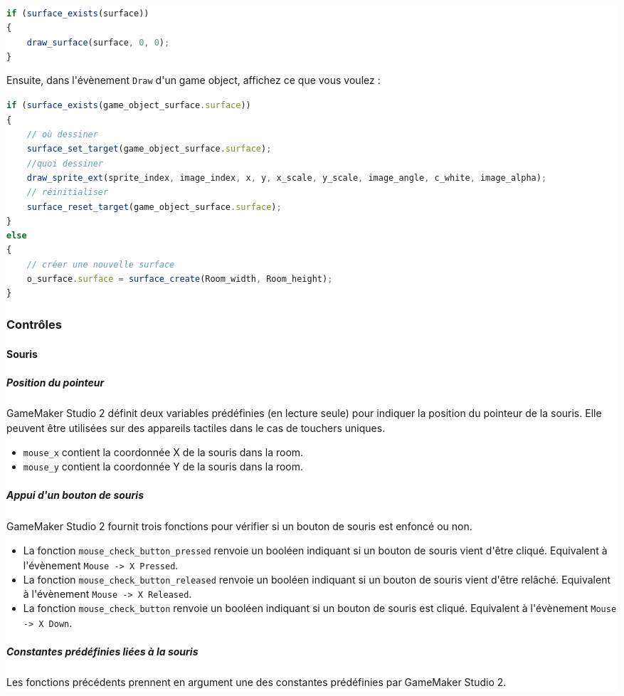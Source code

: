 ```js
if (surface_exists(surface))
{
    draw_surface(surface, 0, 0);
}
```

Ensuite, dans l'évènement `Draw` d'un game object, affichez ce que vous voulez :

```js
if (surface_exists(game_object_surface.surface))
{
    // où dessiner
    surface_set_target(game_object_surface.surface);
    //quoi dessiner
    draw_sprite_ext(sprite_index, image_index, x, y, x_scale, y_scale, image_angle, c_white, image_alpha);
    // réinitialiser
    surface_reset_target(game_object_surface.surface);
}
else
{
    // créer une nouvelle surface
    o_surface.surface = surface_create(Room_width, Room_height);
}
```

### Contrôles

#### Souris

##### Position du pointeur

GameMaker Studio 2 définit deux variables prédéfinies (en lecture seule) pour indiquer la position du pointeur de la souris. Elle peuvent être utilisées sur des appareils tactiles dans le cas de touchers uniques.

- `mouse_x` contient la coordonnée X de la souris dans la room.
- `mouse_y` contient la coordonnée Y de la souris dans la room.

##### Appui d'un bouton de souris

GameMaker Studio 2 fournit trois fonctions pour vérifier si un bouton de souris est enfoncé ou non.

- La fonction `mouse_check_button_pressed` renvoie un booléen indiquant si un bouton de souris vient d'être cliqué. Equivalent à l'évènement `Mouse -> X Pressed`.
- La fonction `mouse_check_button_released` renvoie un booléen indiquant si un bouton de souris vient d'être relâché. Equivalent à l'évènement `Mouse -> X Released`.
- La fonction `mouse_check_button` renvoie un booléen indiquant si un bouton de souris est cliqué.  Equivalent à l'évènement `Mouse -> X Down`.

##### Constantes prédéfinies liées à la souris

Les fonctions précédents prennent en argument une des constantes prédéfinies par GameMaker Studio 2.

